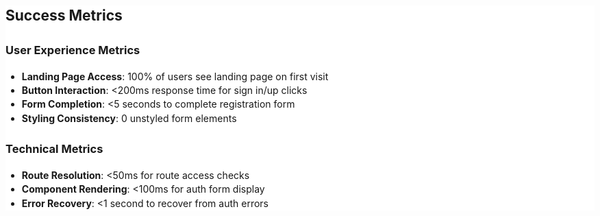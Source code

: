 ## Success Metrics

### User Experience Metrics
- **Landing Page Access**: 100% of users see landing page on first visit
- **Button Interaction**: <200ms response time for sign in/up clicks
- **Form Completion**: <5 seconds to complete registration form
- **Styling Consistency**: 0 unstyled form elements

### Technical Metrics
- **Route Resolution**: <50ms for route access checks
- **Component Rendering**: <100ms for auth form display
- **Error Recovery**: <1 second to recover from auth errors
